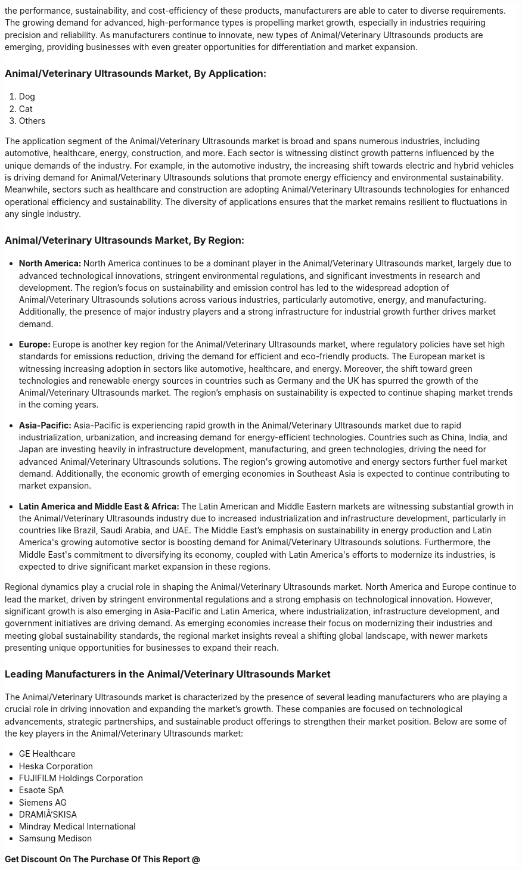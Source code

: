 the performance, sustainability, and cost-efficiency of these products, manufacturers are able to cater to diverse requirements. The growing demand for advanced, high-performance types is propelling market growth, especially in industries requiring precision and reliability. As manufacturers continue to innovate, new types of Animal/Veterinary Ultrasounds products are emerging, providing businesses with even greater opportunities for differentiation and market expansion.</p><h3>Animal/Veterinary Ultrasounds Market,&nbsp;By Application:</h3><ol><li>Dog<li> Cat<li> Others</li></ol><p>The application segment of the Animal/Veterinary Ultrasounds market is broad and spans numerous industries, including automotive, healthcare, energy, construction, and more. Each sector is witnessing distinct growth patterns influenced by the unique demands of the industry. For example, in the automotive industry, the increasing shift towards electric and hybrid vehicles is driving demand for Animal/Veterinary Ultrasounds solutions that promote energy efficiency and environmental sustainability. Meanwhile, sectors such as healthcare and construction are adopting Animal/Veterinary Ultrasounds technologies for enhanced operational efficiency and sustainability. The diversity of applications ensures that the market remains resilient to fluctuations in any single industry.</p><h3>Animal/Veterinary Ultrasounds Market, By Region:</h3><ul><li><p><strong>North America:&nbsp;</strong>North America continues to be a dominant player in the Animal/Veterinary Ultrasounds market, largely due to advanced technological innovations, stringent environmental regulations, and significant investments in research and development. The region&rsquo;s focus on sustainability and emission control has led to the widespread adoption of Animal/Veterinary Ultrasounds solutions across various industries, particularly automotive, energy, and manufacturing. Additionally, the presence of major industry players and a strong infrastructure for industrial growth further drives market demand.</p></li><li><p><strong><strong>Europe:&nbsp;</strong></strong>Europe is another key region for the Animal/Veterinary Ultrasounds market, where regulatory policies have set high standards for emissions reduction, driving the demand for efficient and eco-friendly products. The European market is witnessing increasing adoption in sectors like automotive, healthcare, and energy. Moreover, the shift toward green technologies and renewable energy sources in countries such as Germany and the UK has spurred the growth of the Animal/Veterinary Ultrasounds market. The region&rsquo;s emphasis on sustainability is expected to continue shaping market trends in the coming years.</p></li><li><p><strong><strong>Asia-Pacific:&nbsp;</strong></strong>Asia-Pacific is experiencing rapid growth in the Animal/Veterinary Ultrasounds market due to rapid industrialization, urbanization, and increasing demand for energy-efficient technologies. Countries such as China, India, and Japan are investing heavily in infrastructure development, manufacturing, and green technologies, driving the need for advanced Animal/Veterinary Ultrasounds solutions. The region's growing automotive and energy sectors further fuel market demand. Additionally, the economic growth of emerging economies in Southeast Asia is expected to continue contributing to market expansion.</p></li><li><p><strong><strong>Latin America and Middle East &amp; Africa:&nbsp;</strong></strong>The Latin American and Middle Eastern markets are witnessing substantial growth in the Animal/Veterinary Ultrasounds industry due to increased industrialization and infrastructure development, particularly in countries like Brazil, Saudi Arabia, and UAE. The Middle East&rsquo;s emphasis on sustainability in energy production and Latin America's growing automotive sector is boosting demand for Animal/Veterinary Ultrasounds solutions. Furthermore, the Middle East's commitment to diversifying its economy, coupled with Latin America's efforts to modernize its industries, is expected to drive significant market expansion in these regions.</p></li></ul><p>Regional dynamics play a crucial role in shaping the Animal/Veterinary Ultrasounds market. North America and Europe continue to lead the market, driven by stringent environmental regulations and a strong emphasis on technological innovation. However, significant growth is also emerging in Asia-Pacific and Latin America, where industrialization, infrastructure development, and government initiatives are driving demand. As emerging economies increase their focus on modernizing their industries and meeting global sustainability standards, the regional market insights reveal a shifting global landscape, with newer markets presenting unique opportunities for businesses to expand their reach.</p><h3><strong>Leading Manufacturers in the Animal/Veterinary Ultrasounds Market</strong></h3><p>The Animal/Veterinary Ultrasounds market is characterized by the presence of several leading manufacturers who are playing a crucial role in driving innovation and expanding the market&rsquo;s growth. These companies are focused on technological advancements, strategic partnerships, and sustainable product offerings to strengthen their market position. Below are some of the key players in the Animal/Veterinary Ultrasounds market:</p></div><div class="article-main__content" data-test-id="publishing-text-block"><ul><li><span class="">GE Healthcare<li> Heska Corporation<li> FUJIFILM Holdings Corporation<li> Esaote SpA<li> Siemens AG<li> DRAMIÃ‘SKISA<li> Mindray Medical International<li> Samsung Medison</span></li></ul></div><div class="article-main__content" data-test-id="publishing-text-block"><p><span class="font-[700]"><strong>Get Discount On The Purchase Of This Report @</strong>